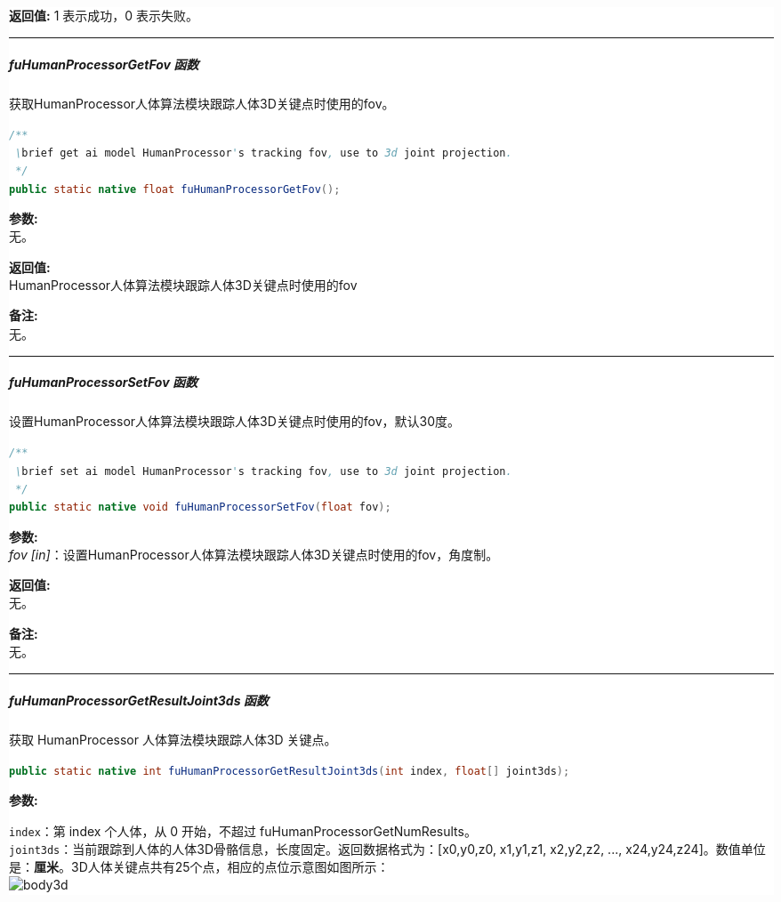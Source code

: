 __返回值:__ 1 表示成功，0 表示失败。

------

##### fuHumanProcessorGetFov  函数

获取HumanProcessor人体算法模块跟踪人体3D关键点时使用的fov。

```java
/**
 \brief get ai model HumanProcessor's tracking fov, use to 3d joint projection.
 */
public static native float fuHumanProcessorGetFov();
```

__参数:__  
无。

__返回值:__  
HumanProcessor人体算法模块跟踪人体3D关键点时使用的fov  

__备注:__  
无。

------

##### fuHumanProcessorSetFov  函数

设置HumanProcessor人体算法模块跟踪人体3D关键点时使用的fov，默认30度。

```java
/**
 \brief set ai model HumanProcessor's tracking fov, use to 3d joint projection.
 */
public static native void fuHumanProcessorSetFov(float fov);
```

__参数:__  
*fov [in]*：设置HumanProcessor人体算法模块跟踪人体3D关键点时使用的fov，角度制。  

__返回值:__    
无。

__备注:__  
无。

--------

##### fuHumanProcessorGetResultJoint3ds  函数

获取 HumanProcessor 人体算法模块跟踪人体3D 关键点。

```java
public static native int fuHumanProcessorGetResultJoint3ds(int index, float[] joint3ds);
```

__参数:__  

`index`：第 index 个人体，从 0 开始，不超过 fuHumanProcessorGetNumResults。  
`joint3ds`：当前跟踪到人体的人体3D骨骼信息，长度固定。返回数据格式为：[x0,y0,z0, x1,y1,z1, x2,y2,z2, ..., x24,y24,z24]。数值单位是：**厘米**。3D人体关键点共有25个点，相应的点位示意图如图所示：  
![body3d](./imgs/body3d.png)  
